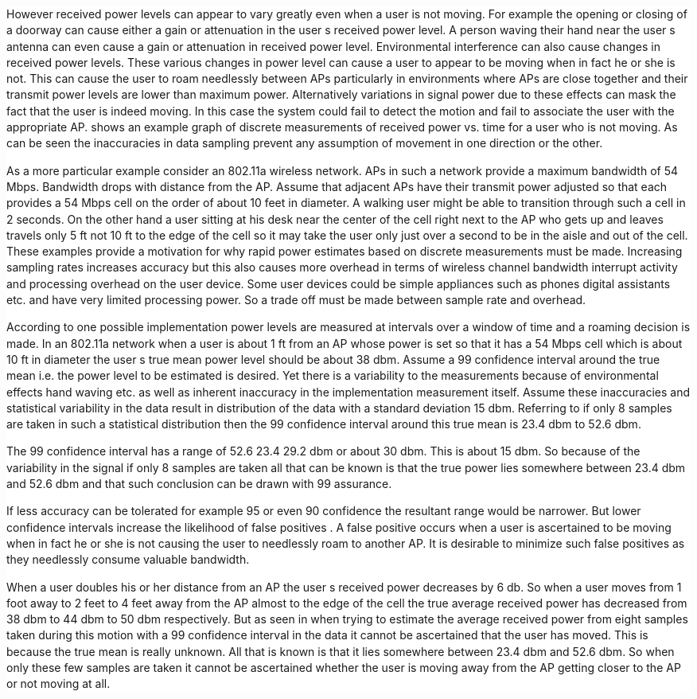 However received power levels can appear to vary greatly even when a user is not moving. For example the opening or closing of a doorway can cause either a gain or attenuation in the user s received power level. A person waving their hand near the user s antenna can even cause a gain or attenuation in received power level. Environmental interference can also cause changes in received power levels. These various changes in power level can cause a user to appear to be moving when in fact he or she is not. This can cause the user to roam needlessly between APs particularly in environments where APs are close together and their transmit power levels are lower than maximum power. Alternatively variations in signal power due to these effects can mask the fact that the user is indeed moving. In this case the system could fail to detect the motion and fail to associate the user with the appropriate AP. shows an example graph of discrete measurements of received power vs. time for a user who is not moving. As can be seen the inaccuracies in data sampling prevent any assumption of movement in one direction or the other.

As a more particular example consider an 802.11a wireless network. APs in such a network provide a maximum bandwidth of 54 Mbps. Bandwidth drops with distance from the AP. Assume that adjacent APs have their transmit power adjusted so that each provides a 54 Mbps cell on the order of about 10 feet in diameter. A walking user might be able to transition through such a cell in 2 seconds. On the other hand a user sitting at his desk near the center of the cell right next to the AP who gets up and leaves travels only 5 ft not 10 ft to the edge of the cell so it may take the user only just over a second to be in the aisle and out of the cell. These examples provide a motivation for why rapid power estimates based on discrete measurements must be made. Increasing sampling rates increases accuracy but this also causes more overhead in terms of wireless channel bandwidth interrupt activity and processing overhead on the user device. Some user devices could be simple appliances such as phones digital assistants etc. and have very limited processing power. So a trade off must be made between sample rate and overhead.

According to one possible implementation power levels are measured at intervals over a window of time and a roaming decision is made. In an 802.11a network when a user is about 1 ft from an AP whose power is set so that it has a 54 Mbps cell which is about 10 ft in diameter the user s true mean power level should be about 38 dbm. Assume a 99 confidence interval around the true mean i.e. the power level to be estimated is desired. Yet there is a variability to the measurements because of environmental effects hand waving etc. as well as inherent inaccuracy in the implementation measurement itself. Assume these inaccuracies and statistical variability in the data result in distribution of the data with a standard deviation 15 dbm. Referring to if only 8 samples are taken in such a statistical distribution then the 99 confidence interval around this true mean is 23.4 dbm to 52.6 dbm.

The 99 confidence interval has a range of 52.6 23.4 29.2 dbm or about 30 dbm. This is about 15 dbm. So because of the variability in the signal if only 8 samples are taken all that can be known is that the true power lies somewhere between 23.4 dbm and 52.6 dbm and that such conclusion can be drawn with 99 assurance.

If less accuracy can be tolerated for example 95 or even 90 confidence the resultant range would be narrower. But lower confidence intervals increase the likelihood of false positives . A false positive occurs when a user is ascertained to be moving when in fact he or she is not causing the user to needlessly roam to another AP. It is desirable to minimize such false positives as they needlessly consume valuable bandwidth.

When a user doubles his or her distance from an AP the user s received power decreases by 6 db. So when a user moves from 1 foot away to 2 feet to 4 feet away from the AP almost to the edge of the cell the true average received power has decreased from 38 dbm to 44 dbm to 50 dbm respectively. But as seen in when trying to estimate the average received power from eight samples taken during this motion with a 99 confidence interval in the data it cannot be ascertained that the user has moved. This is because the true mean is really unknown. All that is known is that it lies somewhere between 23.4 dbm and 52.6 dbm. So when only these few samples are taken it cannot be ascertained whether the user is moving away from the AP getting closer to the AP or not moving at all.
